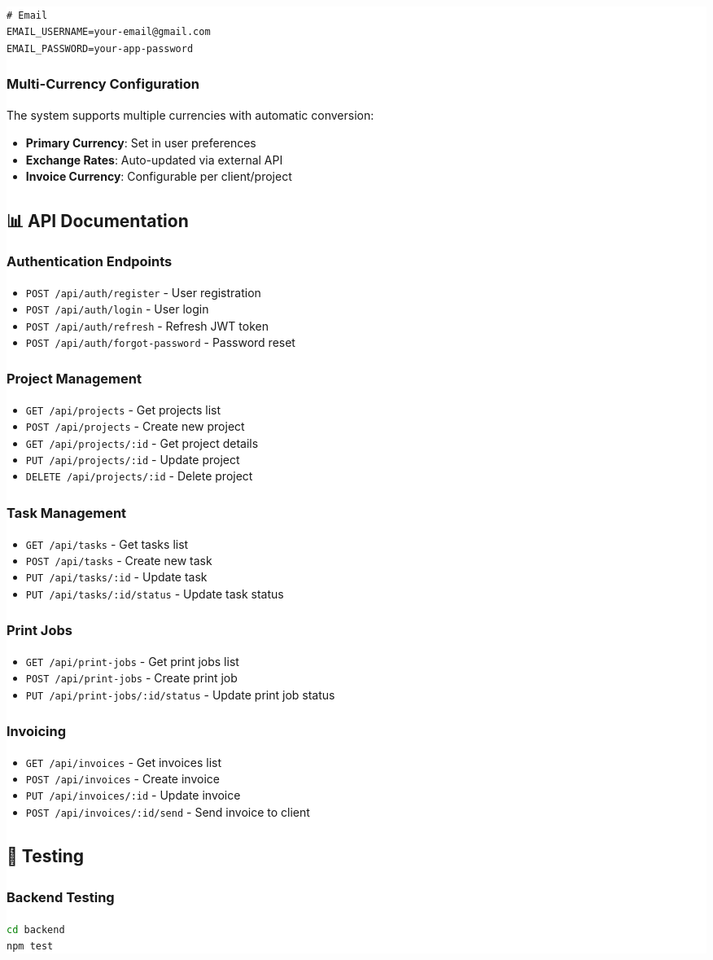 ```env
# Email
EMAIL_USERNAME=your-email@gmail.com
EMAIL_PASSWORD=your-app-password
```

### Multi-Currency Configuration

The system supports multiple currencies with automatic conversion:

- **Primary Currency**: Set in user preferences
- **Exchange Rates**: Auto-updated via external API
- **Invoice Currency**: Configurable per client/project

## 📊 API Documentation

### Authentication Endpoints
- `POST /api/auth/register` - User registration
- `POST /api/auth/login` - User login
- `POST /api/auth/refresh` - Refresh JWT token
- `POST /api/auth/forgot-password` - Password reset

### Project Management
- `GET /api/projects` - Get projects list
- `POST /api/projects` - Create new project
- `GET /api/projects/:id` - Get project details
- `PUT /api/projects/:id` - Update project
- `DELETE /api/projects/:id` - Delete project

### Task Management
- `GET /api/tasks` - Get tasks list
- `POST /api/tasks` - Create new task
- `PUT /api/tasks/:id` - Update task
- `PUT /api/tasks/:id/status` - Update task status

### Print Jobs
- `GET /api/print-jobs` - Get print jobs list
- `POST /api/print-jobs` - Create print job
- `PUT /api/print-jobs/:id/status` - Update print job status

### Invoicing
- `GET /api/invoices` - Get invoices list
- `POST /api/invoices` - Create invoice
- `PUT /api/invoices/:id` - Update invoice
- `POST /api/invoices/:id/send` - Send invoice to client

## 🧪 Testing

### Backend Testing
```bash
cd backend
npm test
```
